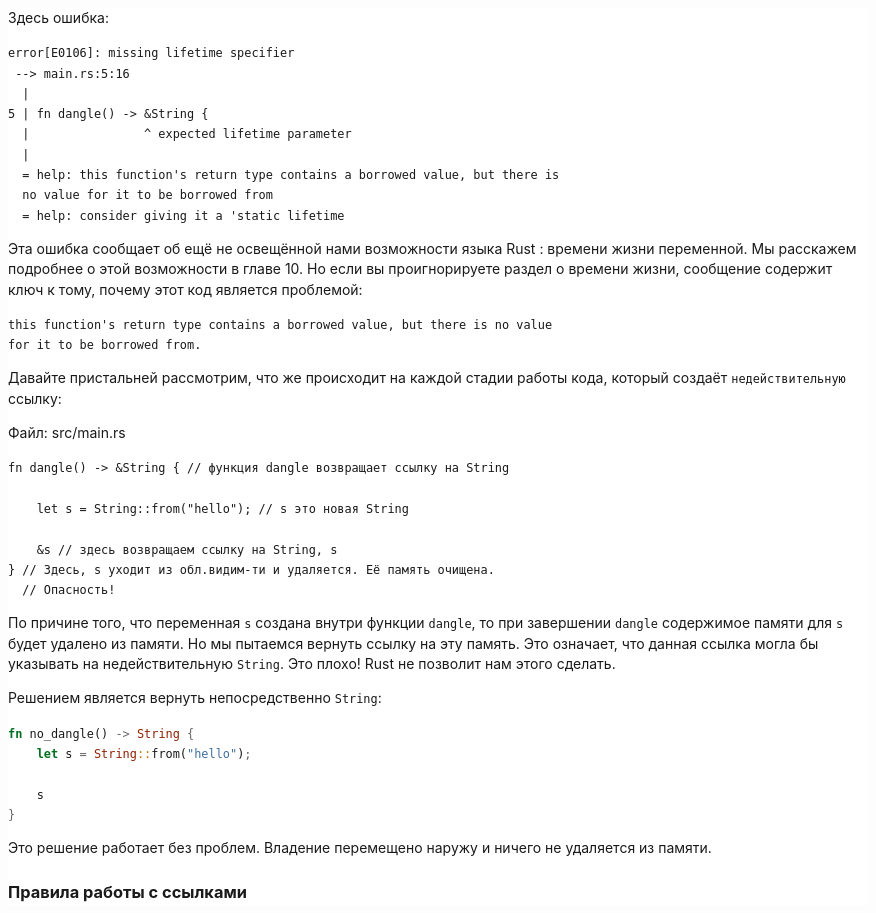 Здесь ошибка:

```text
error[E0106]: missing lifetime specifier
 --> main.rs:5:16
  |
5 | fn dangle() -> &String {
  |                ^ expected lifetime parameter
  |
  = help: this function's return type contains a borrowed value, but there is
  no value for it to be borrowed from
  = help: consider giving it a 'static lifetime
```

Эта ошибка сообщает об ещё не освещённой нами возможности языка Rust : времени жизни переменной. Мы расскажем подробнее о этой возможности в главе 10. Но если вы проигнорируете раздел о времени жизни, сообщение содержит ключ к тому, почему этот код является проблемой:

```text
this function's return type contains a borrowed value, but there is no value
for it to be borrowed from.
```

Давайте пристальней рассмотрим, что же происходит на каждой стадии работы кода, который создаёт `недействительную` ссылку:

<span class="filename">Файл: src/main.rs</span>

```rust,ignore,does_not_compile
fn dangle() -> &String { // функция dangle возвращает ссылку на String

    let s = String::from("hello"); // s это новая String

    &s // здесь возвращаем ссылку на String, s
} // Здесь, s уходит из обл.видим-ти и удаляется. Её память очищена.
  // Опасность!
```

По причине того, что переменная `s` создана внутри функции `dangle`, то при завершении `dangle` содержимое памяти для `s` будет удалено из памяти. Но мы пытаемся вернуть ссылку на эту память. Это означает, что данная ссылка могла бы указывать на недействительную `String`. Это плохо! Rust не позволит нам этого сделать.

Решением является вернуть непосредственно `String`:

```rust
fn no_dangle() -> String {
    let s = String::from("hello");

    s
}
```

Это решение работает без проблем. Владение перемещено наружу и ничего не удаляется  из памяти.

### Правила работы с ссылками
